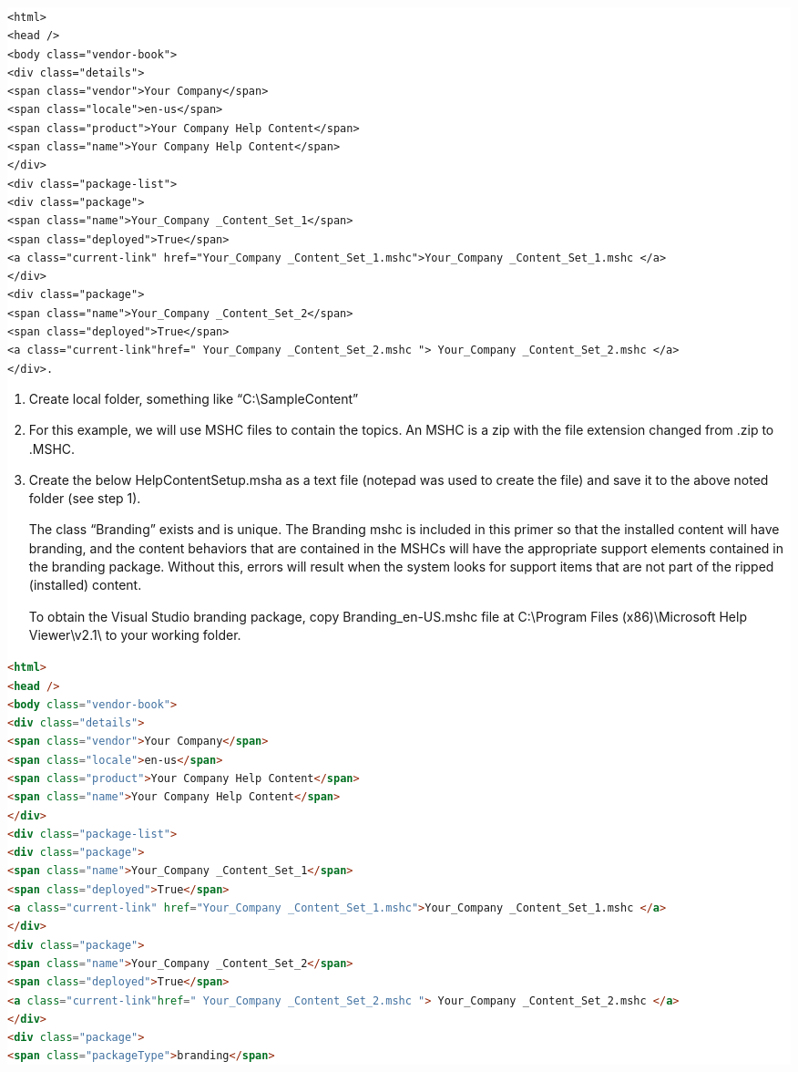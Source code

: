 ```
<html>
<head />
<body class="vendor-book">
<div class="details">
<span class="vendor">Your Company</span>
<span class="locale">en-us</span>
<span class="product">Your Company Help Content</span>
<span class="name">Your Company Help Content</span>
</div>
<div class="package-list">
<div class="package">
<span class="name">Your_Company _Content_Set_1</span>
<span class="deployed">True</span>
<a class="current-link" href="Your_Company _Content_Set_1.mshc">Your_Company _Content_Set_1.mshc </a>
</div>
<div class="package">
<span class="name">Your_Company _Content_Set_2</span>
<span class="deployed">True</span>
<a class="current-link"href=" Your_Company _Content_Set_2.mshc "> Your_Company _Content_Set_2.mshc </a>
</div>.

```

1. Create local folder, something like “C:\SampleContent”

2. For this example, we will use MSHC files to contain the topics.  An MSHC is a zip with the file extension changed from .zip to .MSHC.

3. Create the below HelpContentSetup.msha as a text file (notepad was used to create the file) and save it to the above noted folder (see step 1).

   The class “Branding” exists and is unique. The Branding mshc is included in this primer so that the installed content will have branding, and the content behaviors that are contained in the MSHCs will have the appropriate support elements contained in the branding package. Without this, errors will result when the system looks for support items that are not part of the ripped (installed) content.

   To obtain the Visual Studio branding package, copy Branding_en-US.mshc file at C:\Program Files (x86)\Microsoft Help Viewer\v2.1\ to your working folder.

```html
<html>
<head />
<body class="vendor-book">
<div class="details">
<span class="vendor">Your Company</span>
<span class="locale">en-us</span>
<span class="product">Your Company Help Content</span>
<span class="name">Your Company Help Content</span>
</div>
<div class="package-list">
<div class="package">
<span class="name">Your_Company _Content_Set_1</span>
<span class="deployed">True</span>
<a class="current-link" href="Your_Company _Content_Set_1.mshc">Your_Company _Content_Set_1.mshc </a>
</div>
<div class="package">
<span class="name">Your_Company _Content_Set_2</span>
<span class="deployed">True</span>
<a class="current-link"href=" Your_Company _Content_Set_2.mshc "> Your_Company _Content_Set_2.mshc </a>
</div>
<div class="package">
<span class="packageType">branding</span>
```